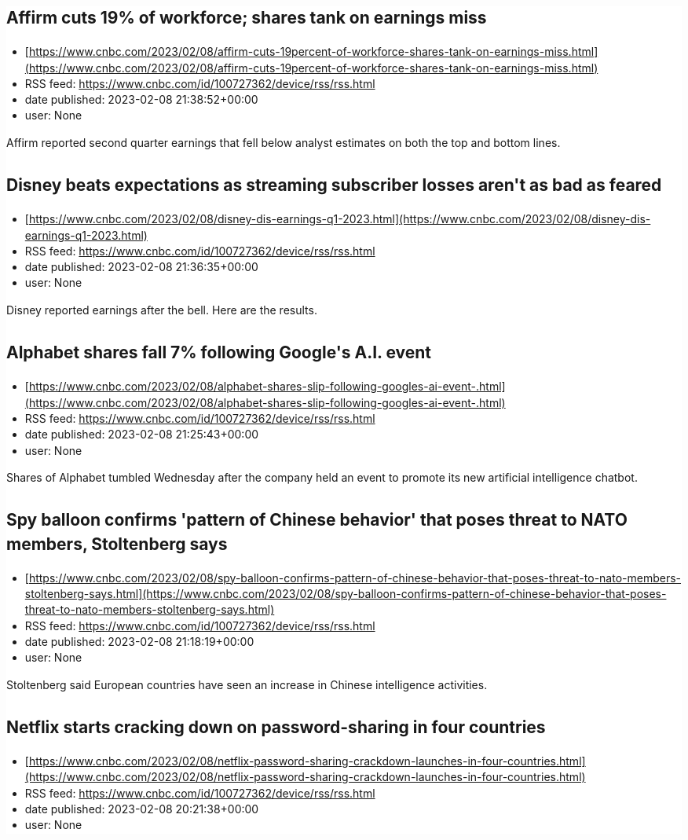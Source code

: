 ## Affirm cuts 19% of workforce; shares tank on earnings miss
 - [https://www.cnbc.com/2023/02/08/affirm-cuts-19percent-of-workforce-shares-tank-on-earnings-miss.html](https://www.cnbc.com/2023/02/08/affirm-cuts-19percent-of-workforce-shares-tank-on-earnings-miss.html)
 - RSS feed: https://www.cnbc.com/id/100727362/device/rss/rss.html
 - date published: 2023-02-08 21:38:52+00:00
 - user: None

Affirm reported second quarter earnings that fell below analyst estimates on both the top and bottom lines.

## Disney beats expectations as streaming subscriber losses aren't as bad as feared
 - [https://www.cnbc.com/2023/02/08/disney-dis-earnings-q1-2023.html](https://www.cnbc.com/2023/02/08/disney-dis-earnings-q1-2023.html)
 - RSS feed: https://www.cnbc.com/id/100727362/device/rss/rss.html
 - date published: 2023-02-08 21:36:35+00:00
 - user: None

Disney reported earnings after the bell. Here are the results.

## Alphabet shares fall 7% following Google's A.I. event
 - [https://www.cnbc.com/2023/02/08/alphabet-shares-slip-following-googles-ai-event-.html](https://www.cnbc.com/2023/02/08/alphabet-shares-slip-following-googles-ai-event-.html)
 - RSS feed: https://www.cnbc.com/id/100727362/device/rss/rss.html
 - date published: 2023-02-08 21:25:43+00:00
 - user: None

Shares of Alphabet tumbled Wednesday after the company held an event to promote its new artificial intelligence chatbot.

## Spy balloon confirms 'pattern of Chinese behavior' that poses threat to NATO members, Stoltenberg says
 - [https://www.cnbc.com/2023/02/08/spy-balloon-confirms-pattern-of-chinese-behavior-that-poses-threat-to-nato-members-stoltenberg-says.html](https://www.cnbc.com/2023/02/08/spy-balloon-confirms-pattern-of-chinese-behavior-that-poses-threat-to-nato-members-stoltenberg-says.html)
 - RSS feed: https://www.cnbc.com/id/100727362/device/rss/rss.html
 - date published: 2023-02-08 21:18:19+00:00
 - user: None

Stoltenberg said European countries have seen an increase in Chinese intelligence activities.

## Netflix starts cracking down on password-sharing in four countries
 - [https://www.cnbc.com/2023/02/08/netflix-password-sharing-crackdown-launches-in-four-countries.html](https://www.cnbc.com/2023/02/08/netflix-password-sharing-crackdown-launches-in-four-countries.html)
 - RSS feed: https://www.cnbc.com/id/100727362/device/rss/rss.html
 - date published: 2023-02-08 20:21:38+00:00
 - user: None

